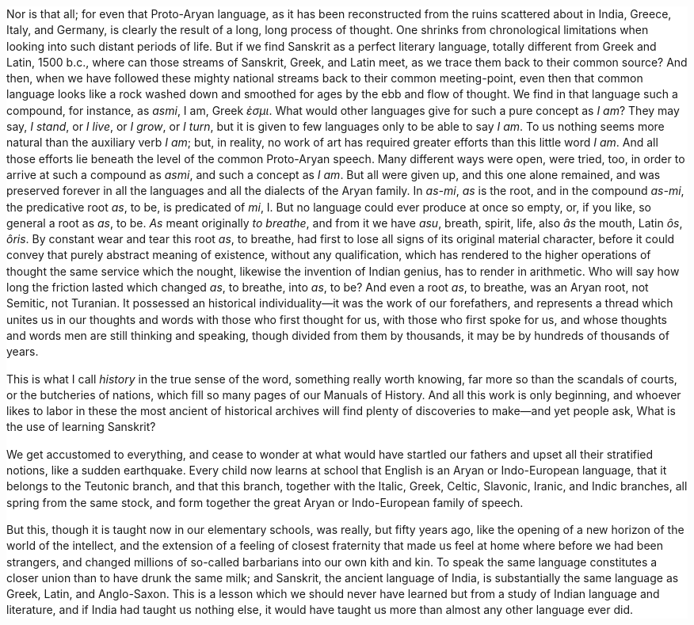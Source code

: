 Nor is that all; for even that Proto-Aryan language, as it has been reconstructed from the ruins scattered about in India, Greece, Italy, and Germany, is clearly the result of a long, long process of thought. One shrinks from chronological limitations when looking into such distant periods of life. But if we find Sanskrit as a perfect literary language, totally different from Greek and Latin, 1500 b.c., where can those streams of Sanskrit, Greek, and Latin meet, as we trace them back to their common source? And then, when we have followed these mighty national streams back to their common meeting-point, even then that common language looks like a rock washed down and smoothed for ages by the ebb and flow of thought. We find in that language such a compound, for instance, as _asmi_, I am, Greek _ὲσμι_. What would other languages give for such a pure concept as _I am_? They may say, _I stand_, or _I live_, or _I grow_, or _I turn_, but it is given to few languages only to be able to say _I am_. To us nothing seems more natural than the auxiliary verb _I am_; but, in reality, no work of art has required greater efforts than this little word _I am_. And all those efforts lie beneath the level of the common Proto-Aryan speech. Many different ways were open, were tried, too, in order to arrive at such a compound as _asmi_, and such a concept as _I am_. But all were given up, and this one alone remained, and was preserved forever in all the languages and all the dialects of the Aryan family. In _as-mi_, _as_ is the root, and in the compound _as-mi_, the predicative root _as_, to be, is predicated of _mi_, I. But no language could ever produce at once so empty, or, if you like, so general a root as _as_, to be. _As_ meant originally _to breathe_, and from it we have _asu_, breath, spirit, life, also _âs_ the mouth, Latin _ôs_, _ôris_. By constant wear and tear this root _as_, to breathe, had first to lose all signs of its original material character, before it could convey that purely abstract meaning of existence, without any qualification, which has rendered to the higher operations of thought the same service which the nought, likewise the invention of Indian genius, has to render in arithmetic. Who will say how long the friction lasted which changed _as_, to breathe, into _as_, to be? And even a root _as_, to breathe, was an Aryan root, not Semitic, not Turanian. It possessed an historical individuality—it was the work of our forefathers, and represents a thread which unites us in our thoughts and words with those who first thought for us, with those who first spoke for us, and whose thoughts and words men are still thinking and speaking, though divided from them by thousands, it may be by hundreds of thousands of years.

This is what I call _history_ in the true sense of the word, something really worth knowing, far more so than the scandals of courts, or the butcheries of nations, which fill so many pages of our Manuals of History. And all this work is only beginning, and whoever likes to labor in these the most ancient of historical archives will find plenty of discoveries to make—and yet people ask, What is the use of learning Sanskrit?

We get accustomed to everything, and cease to wonder at what would have startled our fathers and upset all their stratified notions, like a sudden earthquake. Every child now learns at school that English is an Aryan or Indo-European language, that it belongs to the Teutonic branch, and that this branch, together with the Italic, Greek, Celtic, Slavonic, Iranic, and Indic branches, all spring from the same stock, and form together the great Aryan or Indo-European family of speech.

But this, though it is taught now in our elementary schools, was really, but fifty years ago, like the opening of a new horizon of the world of the intellect, and the extension of a feeling of closest fraternity that made us feel at home where before we had been strangers, and changed millions of so-called barbarians into our own kith and kin. To speak the same language constitutes a closer union than to have drunk the same milk; and Sanskrit, the ancient language of India, is substantially the same language as Greek, Latin, and Anglo-Saxon. This is a lesson which we should never have learned but from a study of Indian language and literature, and if India had taught us nothing else, it would have taught us more than almost any other language ever did.
